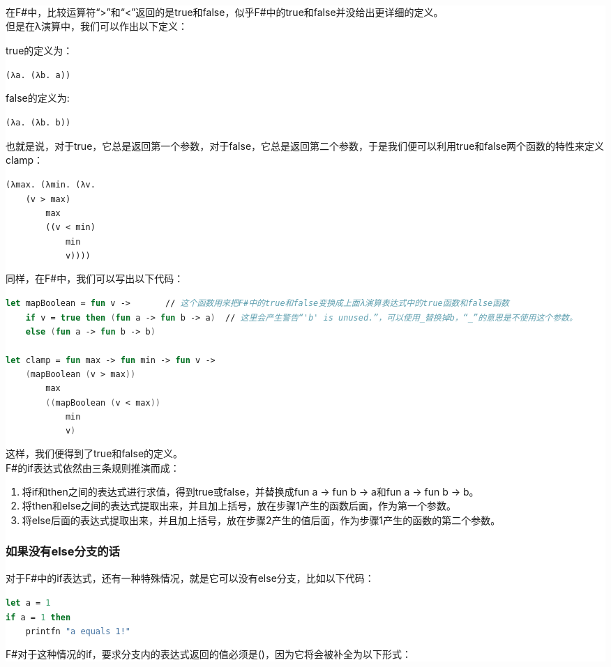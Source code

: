 在F#中，比较运算符“>”和“<”返回的是true和false，似乎F#中的true和false并没给出更详细的定义。   
但是在λ演算中，我们可以作出以下定义：

true的定义为：
```lambda
(λa. (λb. a))
```

false的定义为:
```lambda
(λa. (λb. b))
```

也就是说，对于true，它总是返回第一个参数，对于false，它总是返回第二个参数，于是我们便可以利用true和false两个函数的特性来定义clamp：

```lambda
(λmax. (λmin. (λv.
	(v > max) 
		max
		((v < min) 
			min
			v))))
```

同样，在F#中，我们可以写出以下代码：

```fsharp
let mapBoolean = fun v ->		// 这个函数用来把F#中的true和false变换成上面λ演算表达式中的true函数和false函数
	if v = true then (fun a -> fun b -> a)	// 这里会产生警告“'b' is unused.”，可以使用_替换掉b，“_”的意思是不使用这个参数。
	else (fun a -> fun b -> b)

let clamp = fun max -> fun min -> fun v ->
	(mapBoolean (v > max)) 
		max
		((mapBoolean (v < max))
			min
			v)
```

这样，我们便得到了true和false的定义。   
F#的if表达式依然由三条规则推演而成：

1. 将if和then之间的表达式进行求值，得到true或false，并替换成fun a -> fun b -> a和fun a -> fun b -> b。
2. 将then和else之间的表达式提取出来，并且加上括号，放在步骤1产生的函数后面，作为第一个参数。
3. 将else后面的表达式提取出来，并且加上括号，放在步骤2产生的值后面，作为步骤1产生的函数的第二个参数。

### 如果没有else分支的话

对于F#中的if表达式，还有一种特殊情况，就是它可以没有else分支，比如以下代码：

```fsharp
let a = 1
if a = 1 then 
	printfn "a equals 1!"
```

F#对于这种情况的if，要求分支内的表达式返回的值必须是()，因为它将会被补全为以下形式：
